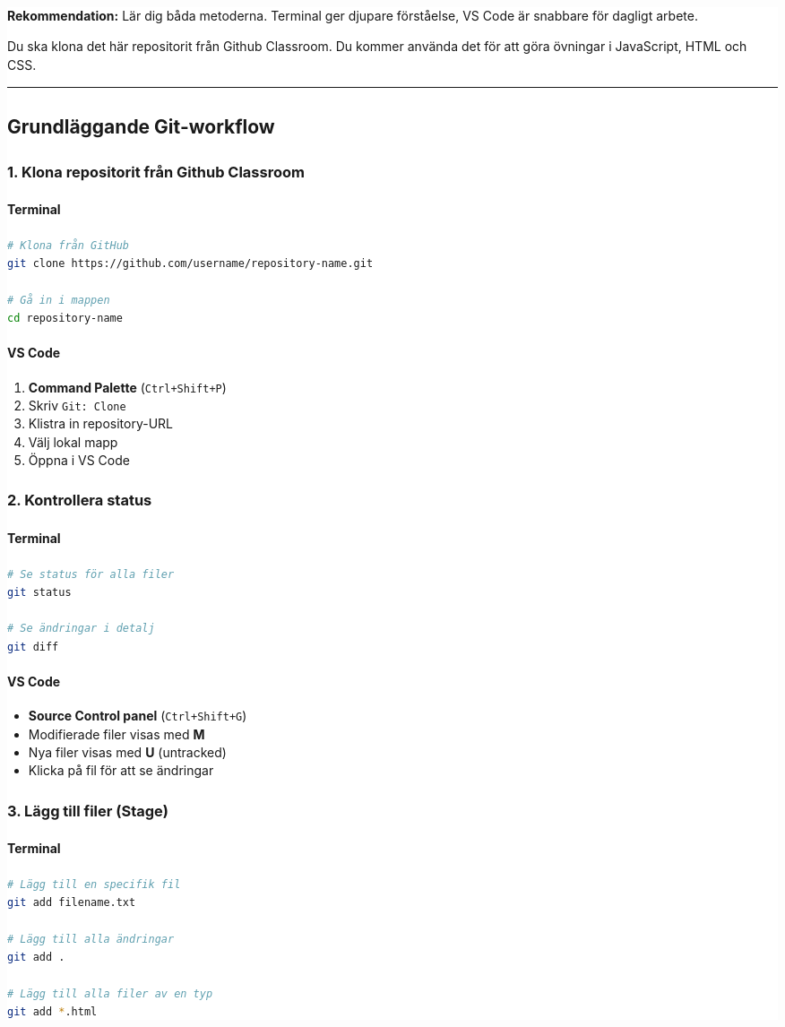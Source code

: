**Rekommendation:** Lär dig båda metoderna. Terminal ger djupare förståelse, VS Code är snabbare för dagligt arbete.

Du ska klona det här repositorit från Github Classroom. Du kommer använda det för att göra övningar i JavaScript, HTML och CSS.

---

## Grundläggande Git-workflow

### 1. Klona repositorit från Github Classroom

#### Terminal

```bash
# Klona från GitHub
git clone https://github.com/username/repository-name.git

# Gå in i mappen
cd repository-name
```

#### VS Code

1. **Command Palette** (`Ctrl+Shift+P`)
2. Skriv `Git: Clone`
3. Klistra in repository-URL
4. Välj lokal mapp
5. Öppna i VS Code

### 2. Kontrollera status

#### Terminal

```bash
# Se status för alla filer
git status

# Se ändringar i detalj
git diff
```

#### VS Code

- **Source Control panel** (`Ctrl+Shift+G`)
- Modifierade filer visas med **M**
- Nya filer visas med **U** (untracked)
- Klicka på fil för att se ändringar

### 3. Lägg till filer (Stage)

#### Terminal

```bash
# Lägg till en specifik fil
git add filename.txt

# Lägg till alla ändringar
git add .

# Lägg till alla filer av en typ
git add *.html
```

